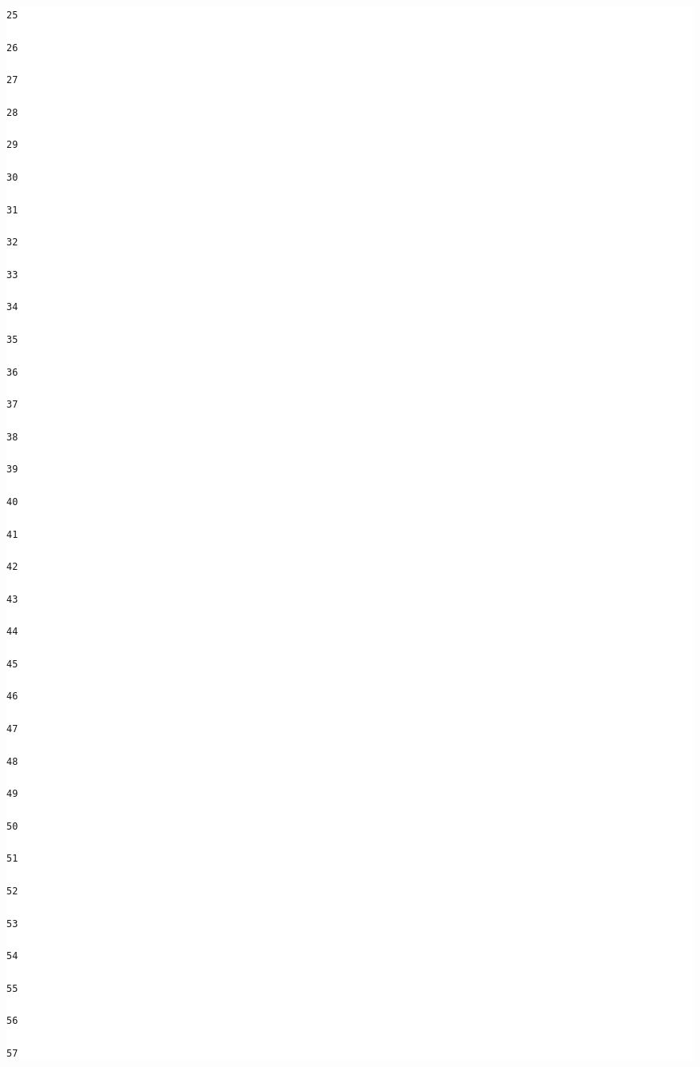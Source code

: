     25
    
    26
    
    27
    
    28
    
    29
    
    30
    
    31
    
    32
    
    33
    
    34
    
    35
    
    36
    
    37
    
    38
    
    39
    
    40
    
    41
    
    42
    
    43
    
    44
    
    45
    
    46
    
    47
    
    48
    
    49
    
    50
    
    51
    
    52
    
    53
    
    54
    
    55
    
    56
    
    57
    